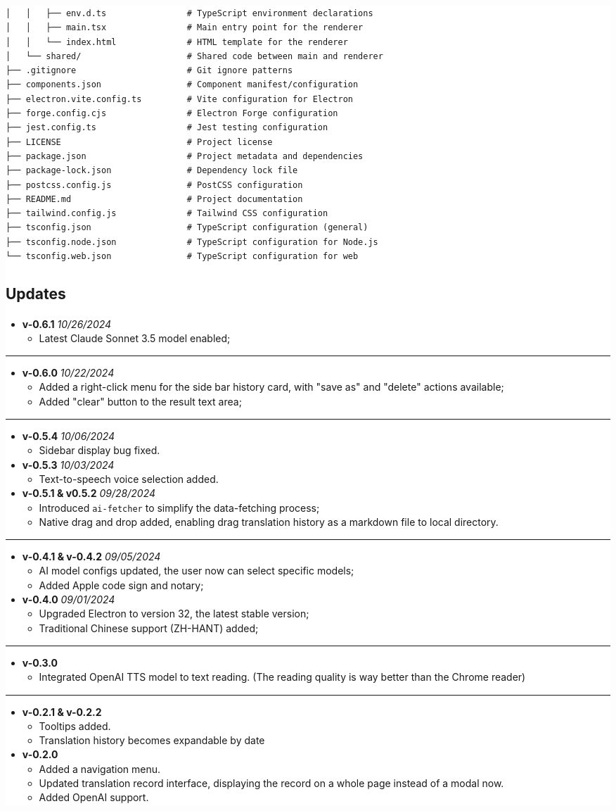 ```
│   │   ├── env.d.ts                # TypeScript environment declarations
│   │   ├── main.tsx                # Main entry point for the renderer
│   │   └── index.html              # HTML template for the renderer
│   └── shared/                     # Shared code between main and renderer
├── .gitignore                      # Git ignore patterns
├── components.json                 # Component manifest/configuration
├── electron.vite.config.ts         # Vite configuration for Electron
├── forge.config.cjs                # Electron Forge configuration
├── jest.config.ts                  # Jest testing configuration
├── LICENSE                         # Project license
├── package.json                    # Project metadata and dependencies
├── package-lock.json               # Dependency lock file
├── postcss.config.js               # PostCSS configuration
├── README.md                       # Project documentation
├── tailwind.config.js              # Tailwind CSS configuration
├── tsconfig.json                   # TypeScript configuration (general)
├── tsconfig.node.json              # TypeScript configuration for Node.js
└── tsconfig.web.json               # TypeScript configuration for web
```

## Updates
- **v-0.6.1** *10/26/2024*
  - Latest Claude Sonnet 3.5 model enabled;
---
- **v-0.6.0** *10/22/2024*
  - Added a right-click menu for the side bar history card, with "save as" and "delete" actions available;
  - Added "clear" button to the result text area;
---
- **v-0.5.4** *10/06/2024*
  - Sidebar display bug fixed.
- **v-0.5.3** *10/03/2024*
  - Text-to-speech voice selection added.
- **v-0.5.1 & v0.5.2** *09/28/2024*
  - Introduced `ai-fetcher` to simplify the data-fetching process;
  - Native drag and drop added, enabling drag translation history as a markdown file to local directory.
---
- **v-0.4.1 & v-0.4.2** *09/05/2024*
  - AI model configs updated, the user now can select specific models;
  - Added Apple code sign and notary;
- **v-0.4.0** *09/01/2024*
  - Upgraded Electron to version 32, the latest stable version;
  - Traditional Chinese support (ZH-HANT) added;
---
- **v-0.3.0**
  - Integrated OpenAI TTS model to text reading. (The reading quality is way better than the Chrome reader)
---
- **v-0.2.1 & v-0.2.2**
  - Tooltips added.
  - Translation history becomes expandable by date
- **v-0.2.0**
  - Added a navigation menu.
  - Updated translation record interface, displaying the record on a whole page instead of a modal now.
  - Added OpenAI support.

